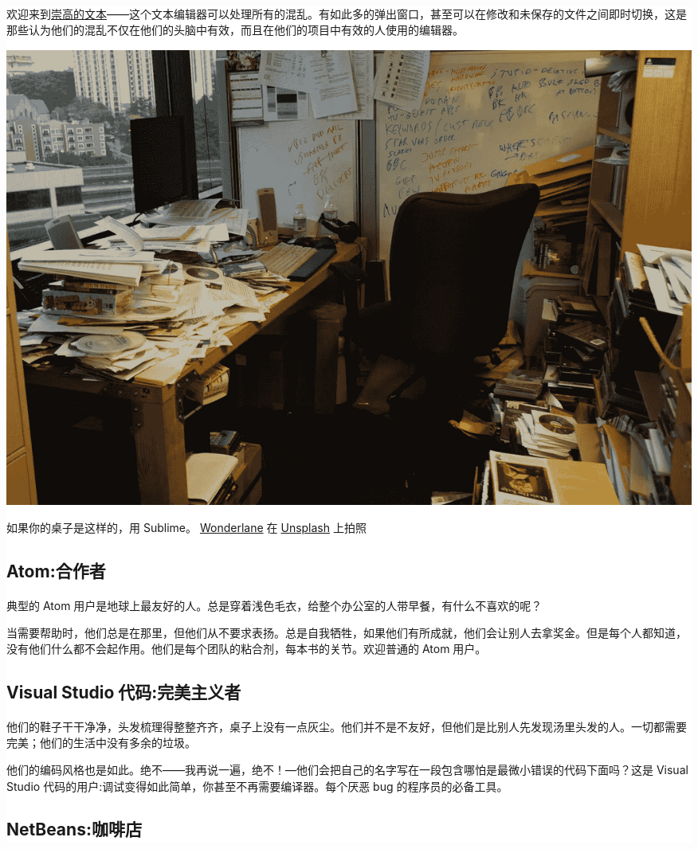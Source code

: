 欢迎来到[崇高的文本](http://www.sublimetext.com/)——这个文本编辑器可以处理所有的混乱。有如此多的弹出窗口，甚至可以在修改和未保存的文件之间即时切换，这是那些认为他们的混乱不仅在他们的头脑中有效，而且在他们的项目中有效的人使用的编辑器。

![](img/5357cc31aaa90ea6126910d6b81f7b8b.png)

如果你的桌子是这样的，用 Sublime。 [Wonderlane](https://unsplash.com/@wonderlane?utm_source=unsplash&utm_medium=referral&utm_content=creditCopyText) 在 [Unsplash](https://unsplash.com/s/photos/messy?utm_source=unsplash&utm_medium=referral&utm_content=creditCopyText) 上拍照

## Atom:合作者

典型的 Atom 用户是地球上最友好的人。总是穿着浅色毛衣，给整个办公室的人带早餐，有什么不喜欢的呢？

当需要帮助时，他们总是在那里，但他们从不要求表扬。总是自我牺牲，如果他们有所成就，他们会让别人去拿奖金。但是每个人都知道，没有他们什么都不会起作用。他们是每个团队的粘合剂，每本书的关节。欢迎普通的 Atom 用户。

## Visual Studio 代码:完美主义者

他们的鞋子干干净净，头发梳理得整整齐齐，桌子上没有一点灰尘。他们并不是不友好，但他们是比别人先发现汤里头发的人。一切都需要完美；他们的生活中没有多余的垃圾。

他们的编码风格也是如此。绝不——我再说一遍，绝不！—他们会把自己的名字写在一段包含哪怕是最微小错误的代码下面吗？这是 Visual Studio 代码的用户:调试变得如此简单，你甚至不再需要编译器。每个厌恶 bug 的程序员的必备工具。

## NetBeans:咖啡店
